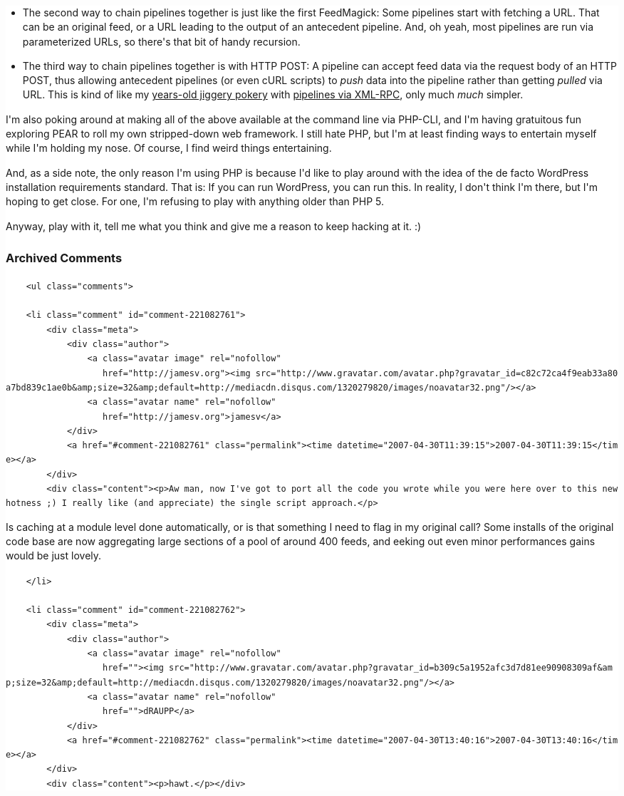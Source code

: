    * The second way to chain pipelines together is just like the first FeedMagick:  Some pipelines start with fetching a URL.  That can be an original feed, or a URL leading to the output of an antecedent pipeline.  And, oh yeah, most pipelines are run via parameterized URLs, so there's that bit of handy recursion.

   * The third way to chain pipelines together is with HTTP POST:  A pipeline can accept feed data via the request body of an HTTP POST, thus allowing antecedent pipelines (or even cURL scripts) to *push* data into the pipeline rather than getting *pulled* via URL.  This is kind of like my [years-old jiggery pokery](http://decafbad.com/blog/?s=xmlrpc+pipe) with [pipelines via XML-RPC](http://www.decafbad.com/twiki/bin/view/Main/XmlRpcFilteringPipe), only much *much* simpler.

I'm also poking around at making all of the above available at the command line via PHP-CLI, and I'm having gratuitous fun exploring PEAR to roll my own stripped-down web framework.  I still hate PHP, but I'm at least finding ways to entertain myself while I'm holding my nose.  Of course, I find weird things entertaining.

And, as a side note, the only reason I'm using PHP is because I'd like to play around with the idea of the de facto WordPress installation requirements standard.  That is:  If you can run WordPress, you can run this.  In reality, I don't think I'm there, but I'm hoping to get close.  For one, I'm refusing to play with anything older than PHP 5.

Anyway, play with it, tell me what you think and give me a reason to keep hacking at it.  :)

<div id="comments" class="comments archived-comments">
            <h3>Archived Comments</h3>
            
        <ul class="comments">
            
        <li class="comment" id="comment-221082761">
            <div class="meta">
                <div class="author">
                    <a class="avatar image" rel="nofollow" 
                       href="http://jamesv.org"><img src="http://www.gravatar.com/avatar.php?gravatar_id=c82c72ca4f9eab33a80a7bd839c1ae0b&amp;size=32&amp;default=http://mediacdn.disqus.com/1320279820/images/noavatar32.png"/></a>
                    <a class="avatar name" rel="nofollow" 
                       href="http://jamesv.org">jamesv</a>
                </div>
                <a href="#comment-221082761" class="permalink"><time datetime="2007-04-30T11:39:15">2007-04-30T11:39:15</time></a>
            </div>
            <div class="content"><p>Aw man, now I've got to port all the code you wrote while you were here over to this new hotness ;) I really like (and appreciate) the single script approach.</p>

<p>Is caching at a module level done automatically, or is that something I need to flag in my original call? Some installs of the original code base are now aggregating large sections of a pool of around 400 feeds, and eeking out even minor performances gains would be just lovely.</p></div>
            
        </li>
    
        <li class="comment" id="comment-221082762">
            <div class="meta">
                <div class="author">
                    <a class="avatar image" rel="nofollow" 
                       href=""><img src="http://www.gravatar.com/avatar.php?gravatar_id=b309c5a1952afc3d7d81ee90908309af&amp;size=32&amp;default=http://mediacdn.disqus.com/1320279820/images/noavatar32.png"/></a>
                    <a class="avatar name" rel="nofollow" 
                       href="">dRAUPP</a>
                </div>
                <a href="#comment-221082762" class="permalink"><time datetime="2007-04-30T13:40:16">2007-04-30T13:40:16</time></a>
            </div>
            <div class="content"><p>hawt.</p></div>
            